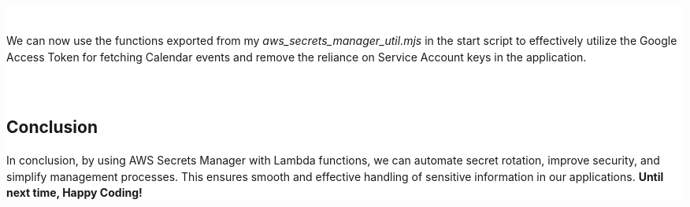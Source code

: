 <img src="https://cdn.hashnode.com/res/hashnode/image/upload/v1713685334711/4e1ea108-500c-456d-bb8d-209082521df5.png" alt="" width="500px" />

We can now use the functions exported from my *aws\_secrets\_manager\_util.mjs* in the start script to effectively utilize the Google Access Token for fetching Calendar events and remove the reliance on Service Account keys in the application.

<img src="https://cdn.hashnode.com/res/hashnode/image/upload/v1713685490779/8cd4732e-ba09-4ed8-9e25-0b7934cd9c0b.png" alt="" width="500px" />

## Conclusion

In conclusion, by using AWS Secrets Manager with Lambda functions, we can automate secret rotation, improve security, and simplify management processes. This ensures smooth and effective handling of sensitive information in our applications. **Until next time, Happy Coding!**
